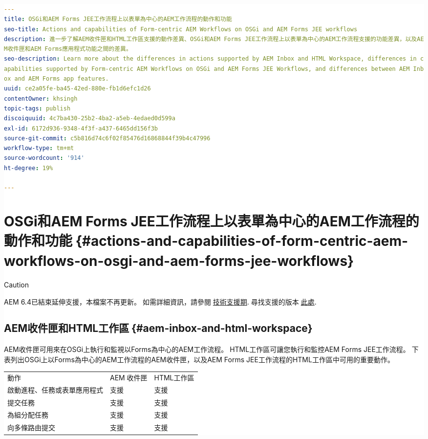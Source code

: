 ```yaml
---
title: OSGi和AEM Forms JEE工作流程上以表單為中心的AEM工作流程的動作和功能
seo-title: Actions and capabilities of Form-centric AEM Workflows on OSGi and AEM Forms JEE workflows
description: 進一步了解AEM收件匣和HTML工作區支援的動作差異、OSGi和AEM Forms JEE工作流程上以表單為中心的AEM工作流程支援的功能差異，以及AEM收件匣和AEM Forms應用程式功能之間的差異。
seo-description: Learn more about the differences in actions supported by AEM Inbox and HTML Workspace, differences in capabilities supported by Form-centric AEM Workflows on OSGi and AEM Forms JEE Workflows, and differences between AEM Inbox and AEM Forms app features.
uuid: ce2a05fe-ba45-42ed-880e-fb1d6efc1d26
contentOwner: khsingh
topic-tags: publish
discoiquuid: 4c7ba430-25b2-4ba2-a5eb-4edaed0d599a
exl-id: 6172d936-9348-4f3f-a437-6465dd156f3b
source-git-commit: c5b816d74c6f02f85476d16868844f39b4c47996
workflow-type: tm+mt
source-wordcount: '914'
ht-degree: 19%

---
```


# OSGi和AEM Forms JEE工作流程上以表單為中心的AEM工作流程的動作和功能  {#actions-and-capabilities-of-form-centric-aem-workflows-on-osgi-and-aem-forms-jee-workflows}

>[!CAUTION]
>
>AEM 6.4已結束延伸支援，本檔案不再更新。 如需詳細資訊，請參閱 [技術支援期](https://helpx.adobe.com//tw/support/programs/eol-matrix.html). 尋找支援的版本 [此處](https://experienceleague.adobe.com/docs/).

## AEM收件匣和HTML工作區 {#aem-inbox-and-html-workspace}

AEM收件匣可用來在OSGi上執行和監視以Forms為中心的AEM工作流程。 HTML工作區可讓您執行和監控AEM Forms JEE工作流程。 下表列出OSGi上以Forms為中心的AEM工作流程的AEM收件匣，以及AEM Forms JEE工作流程的HTML工作區中可用的重要動作。

<table> 
 <tbody>
  <tr>
   <td>動作</td> 
   <td>AEM 收件匣</td> 
   <td>HTML工作區</td> 
  </tr>
  <tr>
   <td>啟動進程、任務或表單應用程式<br /> </td> 
   <td>支援<br /> </td> 
   <td>支援<br /> </td> 
  </tr>
  <tr>
   <td>提交任務</td> 
   <td>支援<br /> </td> 
   <td>支援<br /> </td> 
  </tr>
  <tr>
   <td>為組分配任務</td> 
   <td>支援<br /> </td> 
   <td>支援<br /> </td> 
  </tr>
  <tr>
   <td>向多條路由提交</td> 
   <td>支援<br /> </td> 
   <td>支援<br /> </td> 
